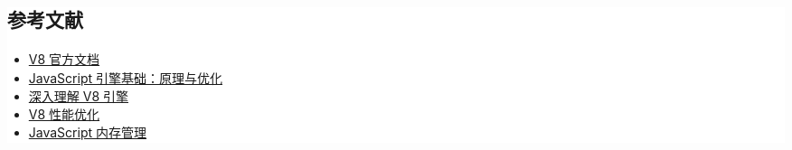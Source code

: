 ## 参考文献

- [V8 官方文档](https://v8.dev/docs)
- [JavaScript 引擎基础：原理与优化](https://mathiasbynens.be/notes/shapes-ics)
- [深入理解 V8 引擎](https://blog.sessionstack.com/how-javascript-works-inside-the-v8-engine-5-tips-on-how-to-write-optimized-code-ac089e62b12e)
- [V8 性能优化](https://github.com/v8/v8/wiki/Design-Elements)
- [JavaScript 内存管理](https://developer.mozilla.org/en-US/docs/Web/JavaScript/Memory_Management) 